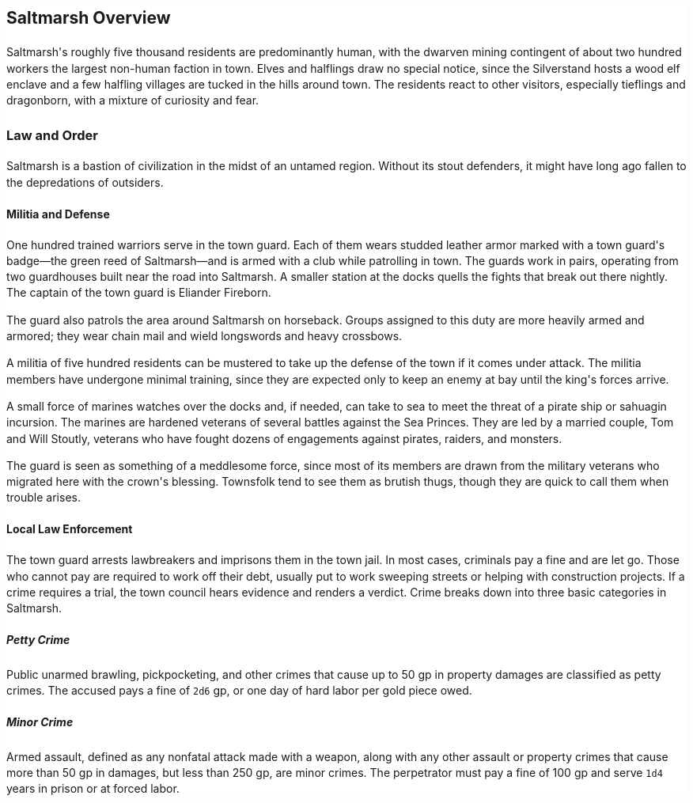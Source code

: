 ## Saltmarsh Overview

Saltmarsh's roughly five thousand residents are predominantly human, with the dwarven mining contingent of about two hundred workers the largest non-human faction in town. Elves and halflings draw no special notice, since the Silverstand hosts a wood elf enclave and a few halfling villages are tucked in the hills around town. The residents react to other visitors, especially tieflings and dragonborn, with a mixture of curiosity and fear.

### Law and Order

Saltmarsh is a bastion of civilization in the midst of an untamed region. Without its stout defenders, it might have long ago fallen to the depredations of outsiders.

#### Militia and Defense

One hundred trained warriors serve in the town guard. Each of them wears studded leather armor marked with a town guard's badge—the green reed of Saltmarsh—and is armed with a club while patrolling in town. The guards work in pairs, operating from two guardhouses built near the road into Saltmarsh. A smaller station at the docks quells the fights that break out there nightly. The captain of the town guard is Eliander Fireborn.

The guard also patrols the area around Saltmarsh on horseback. Groups assigned to this duty are more heavily armed and armored; they wear chain mail and wield longswords and heavy crossbows.

A militia of five hundred residents can be mustered to take up the defense of the town if it comes under attack. The militia members have undergone minimal training, since they are expected only to keep an enemy at bay until the king's forces arrive.

A small force of marines watches over the docks and, if needed, can take to sea to meet the threat of a pirate ship or sahuagin incursion. The marines are hardened veterans of several battles against the Sea Princes. They are led by a married couple, Tom and Will Stoutly, veterans who have fought dozens of engagements against pirates, raiders, and monsters.

The guard is seen as something of a meddlesome force, since most of its members are drawn from the military veterans who migrated here with the crown's blessing. Townsfolk tend to see them as brutish thugs, though they are quick to call them when trouble arises.

#### Local Law Enforcement

The town guard arrests lawbreakers and imprisons them in the town jail. In most cases, criminals pay a fine and are let go. Those who cannot pay are required to work off their debt, usually put to work sweeping streets or helping with construction projects. If a crime requires a trial, the town council hears evidence and renders a verdict. Crime breaks down into three basic categories in Saltmarsh.

##### Petty Crime

Public unarmed brawling, pickpocketing, and other crimes that cause up to 50 gp in property damages are classified as petty crimes. The accused pays a fine of `2d6` gp, or one day of hard labor per gold piece owed.

##### Minor Crime

Armed assault, defined as any nonfatal attack made with a weapon, along with any other assault or property crimes that cause more than 50 gp in damages, but less than 250 gp, are minor crimes. The perpetrator must pay a fine of 100 gp and serve `1d4` years in prison or at forced labor.

